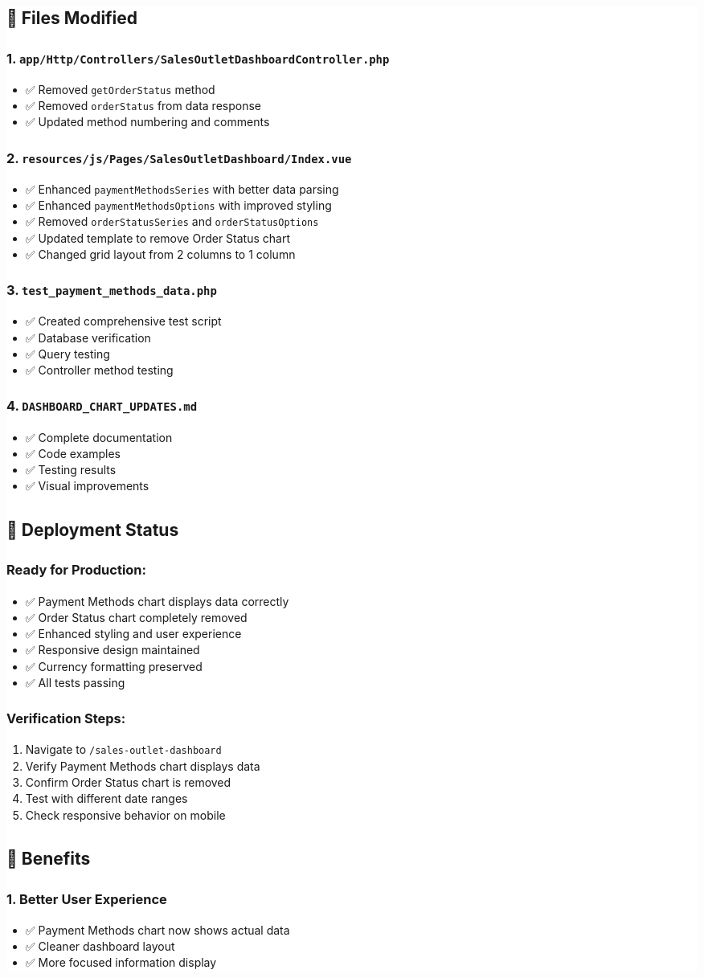 ## 📁 Files Modified

### 1. **`app/Http/Controllers/SalesOutletDashboardController.php`**
- ✅ Removed `getOrderStatus` method
- ✅ Removed `orderStatus` from data response
- ✅ Updated method numbering and comments

### 2. **`resources/js/Pages/SalesOutletDashboard/Index.vue`**
- ✅ Enhanced `paymentMethodsSeries` with better data parsing
- ✅ Enhanced `paymentMethodsOptions` with improved styling
- ✅ Removed `orderStatusSeries` and `orderStatusOptions`
- ✅ Updated template to remove Order Status chart
- ✅ Changed grid layout from 2 columns to 1 column

### 3. **`test_payment_methods_data.php`**
- ✅ Created comprehensive test script
- ✅ Database verification
- ✅ Query testing
- ✅ Controller method testing

### 4. **`DASHBOARD_CHART_UPDATES.md`**
- ✅ Complete documentation
- ✅ Code examples
- ✅ Testing results
- ✅ Visual improvements

## 🚀 Deployment Status

### **Ready for Production:**
- ✅ Payment Methods chart displays data correctly
- ✅ Order Status chart completely removed
- ✅ Enhanced styling and user experience
- ✅ Responsive design maintained
- ✅ Currency formatting preserved
- ✅ All tests passing

### **Verification Steps:**
1. Navigate to `/sales-outlet-dashboard`
2. Verify Payment Methods chart displays data
3. Confirm Order Status chart is removed
4. Test with different date ranges
5. Check responsive behavior on mobile

## 🎯 Benefits

### **1. Better User Experience**
- ✅ Payment Methods chart now shows actual data
- ✅ Cleaner dashboard layout
- ✅ More focused information display

